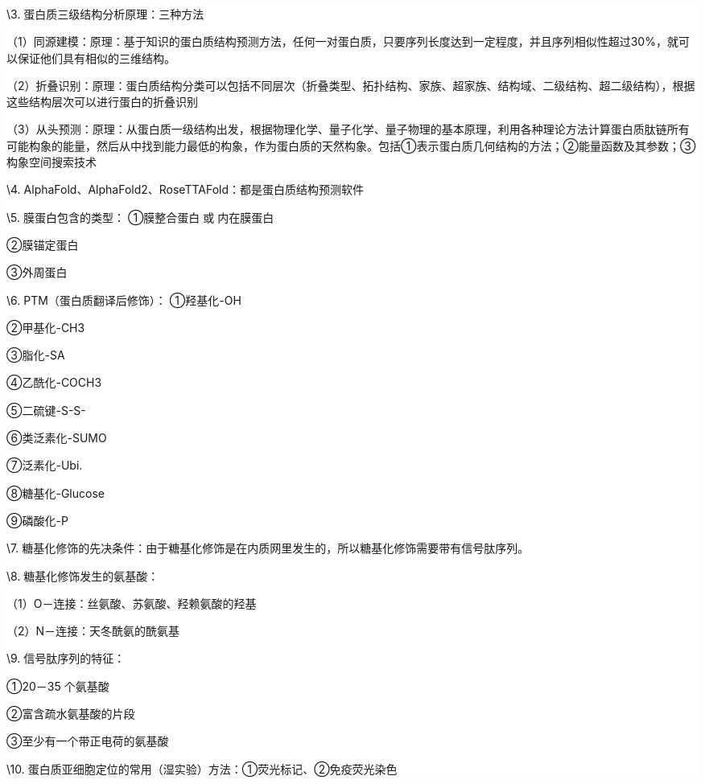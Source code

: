  

\3. 蛋白质三级结构分析原理：三种方法

（1）同源建模：原理：基于知识的蛋白质结构预测方法，任何一对蛋白质，只要序列长度达到一定程度，并且序列相似性超过30%，就可以保证他们具有相似的三维结构。

（2）折叠识别：原理：蛋白质结构分类可以包括不同层次（折叠类型、拓扑结构、家族、超家族、结构域、二级结构、超二级结构），根据这些结构层次可以进行蛋白的折叠识别

（3）从头预测：原理：从蛋白质一级结构出发，根据物理化学、量子化学、量子物理的基本原理，利用各种理论方法计算蛋白质肽链所有可能构象的能量，然后从中找到能力最低的构象，作为蛋白质的天然构象。包括①表示蛋白质几何结构的方法；②能量函数及其参数；③构象空间搜索技术

 

\4. AlphaFold、AlphaFold2、RoseTTAFold：都是蛋白质结构预测软件

 

\5. 膜蛋白包含的类型：    ①膜整合蛋白 或 内在膜蛋白

②膜锚定蛋白

③外周蛋白

 

\6. PTM（蛋白质翻译后修饰）： ①羟基化-OH 

②甲基化-CH3

③脂化-SA

④乙酰化-COCH3

⑤二硫键-S-S-

⑥类泛素化-SUMO

⑦泛素化-Ubi.

⑧糖基化-Glucose

⑨磷酸化-P

 

\7. 糖基化修饰的先决条件：由于糖基化修饰是在内质网里发生的，所以糖基化修饰需要带有信号肽序列。

 

\8. 糖基化修饰发生的氨基酸：

（1）O－连接：丝氨酸、苏氨酸、羟赖氨酸的羟基

（2）N－连接：天冬酰氨的酰氨基

 

\9. 信号肽序列的特征：

①20－35 个氨基酸

②富含疏水氨基酸的片段

③至少有一个带正电荷的氨基酸

 

\10. 蛋白质亚细胞定位的常用（湿实验）方法：①荧光标记、②免疫荧光染色

 

 

 

 

 

 

 

 

 

 

 

 

 